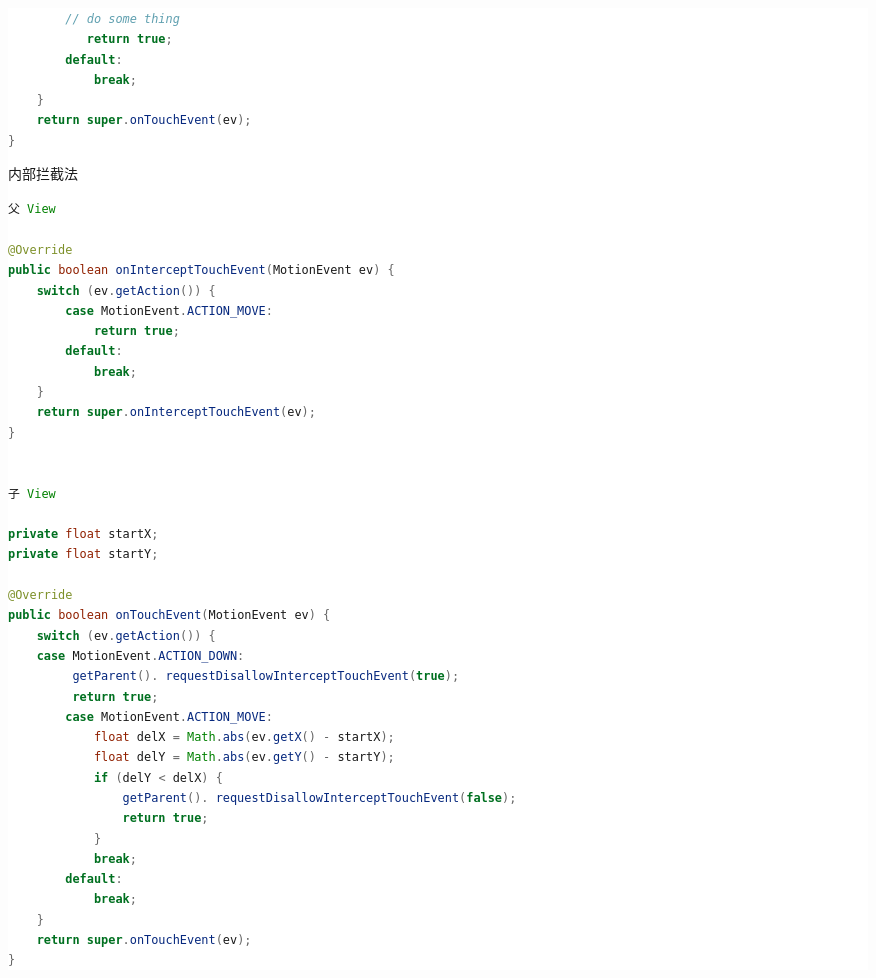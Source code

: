 ```java
        // do some thing
           return true;
        default:
            break;
    }
    return super.onTouchEvent(ev);
}

```

内部拦截法

```java
父 View

@Override
public boolean onInterceptTouchEvent(MotionEvent ev) {
    switch (ev.getAction()) {
        case MotionEvent.ACTION_MOVE:
            return true;
        default:
            break;
    }
    return super.onInterceptTouchEvent(ev);
}


子 View

private float startX;
private float startY;

@Override
public boolean onTouchEvent(MotionEvent ev) {
    switch (ev.getAction()) {
    case MotionEvent.ACTION_DOWN:
         getParent(). requestDisallowInterceptTouchEvent(true);
         return true;
        case MotionEvent.ACTION_MOVE:
            float delX = Math.abs(ev.getX() - startX);
            float delY = Math.abs(ev.getY() - startY);
            if (delY < delX) {
                getParent(). requestDisallowInterceptTouchEvent(false);
                return true;
            }
            break;
        default:
            break;
    }
    return super.onTouchEvent(ev);
}

```
